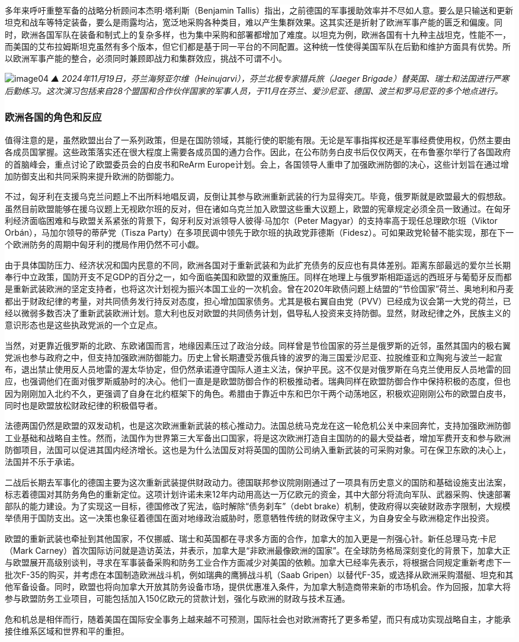 多年来呼吁重整军备的战略分析顾问本杰明·塔利斯（Benjamin Tallis）指出，之前德国的军事援助效率并不尽如人意。要么是只输送和更新坦克和战车等特定装备，要么是雨露均沾，宽泛地采购各种类目，难以产生集群效果。这其实还是折射了欧洲军事产能的匮乏和偏废。同时，欧洲各国军队在装备和制式上的复杂多样，也为集中采购和部署都增加了难度。以坦克为例，欧洲各国有十九种主战坦克，性能不一，而美国的艾布拉姆斯坦克虽然有多个版本，但它们都是基于同一平台的不同配置。这种统一性使得美国军队在后勤和维护方面具有优势。所以欧洲军事产能的整合，必须同时兼顾即战力和集群效应，挑战不可谓不小。

![image04](https://i.imgur.com/lJdeequ.jpeg)
_▲ 2024年11月19日，芬兰海努亚尔维（Heinujarvi），芬兰北极专家猎兵旅（Jaeger Brigade）替英国、瑞士和法国进行严寒后勤练习。这次演习包括来自28个盟国和合作伙伴国家的军事人员，于11月在芬兰、爱沙尼亚、德国、波兰和罗马尼亚的多个地点进行。_


### 欧洲各国的角色和反应

值得注意的是，虽然欧盟出台了一系列政策，但是在国防领域，其能行使的职能有限。无论是军事指挥权还是军事经费使用权，仍然主要由各成员国掌握。这些政策落实还在很大程度上需要各成员国的通力合作。因此，在公布防务白皮书后仅仅两天，在布鲁塞尔举行了各国政府的首脑峰会，重点讨论了欧盟委员会的白皮书和ReArm Europe计划。会上，各国领导人重申了加强欧洲防御的决心，这些计划旨在通过增加防御支出和共同采购来提升欧洲的防御能力。

不过，匈牙利在支援乌克兰问题上不出所料地唱反调，反倒让其参与欧洲重新武装的行为显得突兀。毕竟，俄罗斯就是欧盟最大的假想敌。虽然目前欧盟能够在援乌议题上无视欧尔班的反对，但在诸如乌克兰加入欧盟这些重大议题上，欧盟的宪章规定必须全员一致通过。在匈牙利经济面临困难和与欧盟关系紧张的背景下，匈牙利反对派领导人彼得·马加尔（Peter Magyar）的支持率高于现任总理欧尔班（Viktor Orbán），马加尔领导的蒂萨党（Tisza Party）在多项民调中领先于欧尔班的执政党菲德斯（Fidesz）。可如果政党轮替不能实现，那在下一个欧洲防务的周期中匈牙利的搅局作用仍然不可小觑。

由于具体国防压力、经济状况和国内民意的不同，欧洲各国对于重新武装和为此扩充债务的反应也有具体差别。距离东部最远的爱尔兰长期奉行中立政策，国防开支不足GDP的百分之一，如今面临美国和欧盟的双重施压。同样在地理上与俄罗斯相距遥远的西班牙与葡萄牙反而都是重新武装欧洲的坚定支持者，也将这次计划视为振兴本国工业的一次机会。曾在2020年欧债问题上结盟的“节俭国家”荷兰、奥地利和丹麦都出于财政纪律的考量，对共同债务发行持反对态度，担心增加国家债务。尤其是极右翼自由党（PVV）已经成为议会第一大党的荷兰，已经以微弱多数否决了重新武装欧洲计划。意大利也反对欧盟的共同债务计划，倡导私人投资来支持防御。显然，财政纪律之外，民族主义的意识形态也是这些执政党派的一个立足点。

当然，对更靠近俄罗斯的北欧、东欧诸国而言，地缘因素压过了政治分歧。同样曾是节俭国家的芬兰是俄罗斯的近邻，虽然其国内的极右翼党派也参与政府之中，但支持加强欧洲防御能力。历史上曾长期遭受苏俄兵锋的波罗的海三国爱沙尼亚、拉脱维亚和立陶宛与波兰一起宣布，退出禁止使用反人员地雷的渥太华协定，但仍然承诺遵守国际人道主义法，保护平民。这不仅是对俄罗斯在乌克兰使用反人员地雷的回应，也强调他们在面对俄罗斯威胁时的决心。他们一直是是欧盟防御合作的积极推动者。瑞典同样在欧盟防御合作中保持积极的态度，但也因为刚刚加入北约不久，更强调了自身在北约框架下的角色。希腊由于靠近中东和巴尔干两个动荡地区，积极欢迎刚刚公布的欧盟白皮书，同时也是欧盟放松财政纪律的积极倡导者。

法德两国仍然是欧盟的双发动机，也是这次欧洲重新武装的核心推动力。法国总统马克龙在这一轮危机公关中来回奔忙，支持加强欧洲防御工业基础和战略自主性。然而，法国作为世界第三大军备出口国家，将是这次欧洲打造自主国防的的最大受益者，增加军费开支和参与欧洲防御项目，法国可以促进其国内经济增长。这也是为什么法国反对将英国的国防公司纳入重新武装的可采购对象。可在保卫东欧的决心上，法国并不乐于承诺。

二战后长期去军事化的德国主要为这次重新武装提供财政动力。德国联邦参议院刚刚通过了一项具有历史意义的国防和基础设施支出法案，标志着德国对其防务角色的重新定位。这项计划许诺未来12年内动用高达一万亿欧元的资金，其中大部分将流向军队、武器采购、快速部署部队的能力建设。为了实现这一目标，德国修改了宪法，临时解除“债务刹车”（debt brake）机制，使政府得以突破财政赤字限制，大规模举债用于国防支出。这一决策也象征着德国在面对地缘政治威胁时，愿意牺牲传统的财政保守主义，为自身安全与欧洲稳定作出投资。

欧盟的重新武装也牵扯到其他国家，不仅挪威、瑞士和英国都在寻求多方面的合作，加拿大的加入更是一剂强心针。新任总理马克·卡尼（Mark Carney）首次国际访问就是造访英法，并表示，加拿大是“非欧洲最像欧洲的国家”。在全球防务格局深刻变化的背景下，加拿大正与欧盟展开高级别谈判，寻求在军事装备采购和防务工业合作方面减少对美国的依赖。加拿大已经率先表示，将根据合同规定重新考虑下一批次F-35的购买，并考虑在本国制造欧洲战斗机，例如瑞典的鹰狮战斗机（Saab Gripen）以替代F-35，或选择从欧洲采购潜艇、坦克和其他军备设备。同时，欧盟也将向加拿大开放其防务设备市场，提供优惠准入条件，为加拿大制造商带来新的市场机会。作为回报，加拿大将参与欧盟防务工业项目，可能包括加入150亿欧元的贷款计划，强化与欧洲的财政与技术互通。

危和机总是相伴而行，随着美国在国际安全事务上越来越不可预测，国际社会也对欧洲寄托了更多希望，而只有成功实现战略自主，才能承接住维系区域和世界和平的重担。

